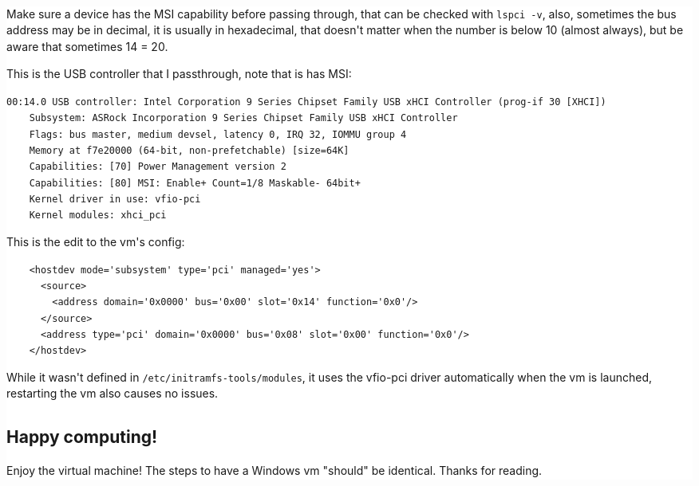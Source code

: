 Make sure a device has the MSI capability before passing through, that can be checked with `lspci -v`, also, sometimes the bus address may be in decimal, it is usually in hexadecimal, that doesn't matter when the number is below 10 (almost always), but be aware that sometimes 14 = 20.

This is the USB controller that I passthrough, note that is has MSI:

```
00:14.0 USB controller: Intel Corporation 9 Series Chipset Family USB xHCI Controller (prog-if 30 [XHCI])
	Subsystem: ASRock Incorporation 9 Series Chipset Family USB xHCI Controller
	Flags: bus master, medium devsel, latency 0, IRQ 32, IOMMU group 4
	Memory at f7e20000 (64-bit, non-prefetchable) [size=64K]
	Capabilities: [70] Power Management version 2
	Capabilities: [80] MSI: Enable+ Count=1/8 Maskable- 64bit+
	Kernel driver in use: vfio-pci
	Kernel modules: xhci_pci
```

This is the edit to the vm's config:

```
    <hostdev mode='subsystem' type='pci' managed='yes'>
      <source>
        <address domain='0x0000' bus='0x00' slot='0x14' function='0x0'/>
      </source>
      <address type='pci' domain='0x0000' bus='0x08' slot='0x00' function='0x0'/>
    </hostdev>
```

While it wasn't defined in `/etc/initramfs-tools/modules`, it uses the vfio-pci driver automatically when the vm is launched, restarting the vm also causes no issues.

## Happy computing!

Enjoy the virtual machine! The steps to have a Windows vm "should" be identical. Thanks for reading.
